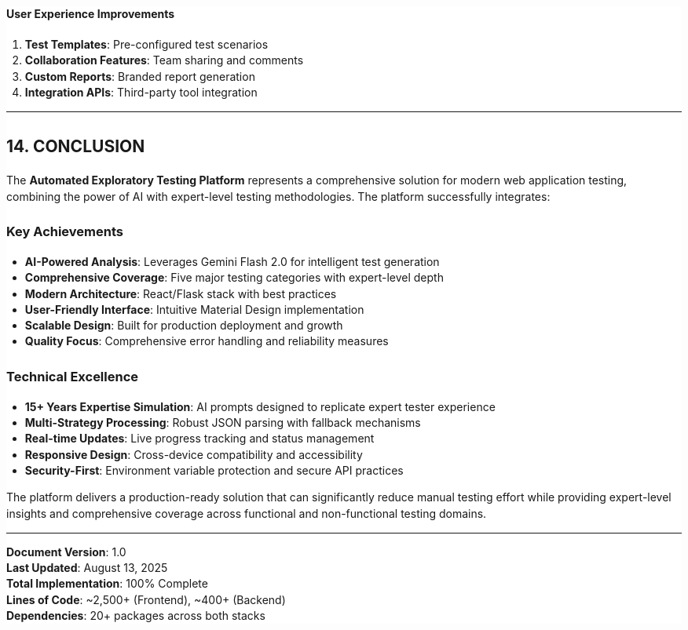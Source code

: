 #### **User Experience Improvements**
1. **Test Templates**: Pre-configured test scenarios
2. **Collaboration Features**: Team sharing and comments
3. **Custom Reports**: Branded report generation
4. **Integration APIs**: Third-party tool integration

---

## 14. CONCLUSION

The **Automated Exploratory Testing Platform** represents a comprehensive solution for modern web application testing, combining the power of AI with expert-level testing methodologies. The platform successfully integrates:

### Key Achievements
- **AI-Powered Analysis**: Leverages Gemini Flash 2.0 for intelligent test generation
- **Comprehensive Coverage**: Five major testing categories with expert-level depth
- **Modern Architecture**: React/Flask stack with best practices
- **User-Friendly Interface**: Intuitive Material Design implementation
- **Scalable Design**: Built for production deployment and growth
- **Quality Focus**: Comprehensive error handling and reliability measures

### Technical Excellence
- **15+ Years Expertise Simulation**: AI prompts designed to replicate expert tester experience
- **Multi-Strategy Processing**: Robust JSON parsing with fallback mechanisms
- **Real-time Updates**: Live progress tracking and status management
- **Responsive Design**: Cross-device compatibility and accessibility
- **Security-First**: Environment variable protection and secure API practices

The platform delivers a production-ready solution that can significantly reduce manual testing effort while providing expert-level insights and comprehensive coverage across functional and non-functional testing domains.

---

**Document Version**: 1.0  
**Last Updated**: August 13, 2025  
**Total Implementation**: 100% Complete  
**Lines of Code**: ~2,500+ (Frontend), ~400+ (Backend)  
**Dependencies**: 20+ packages across both stacks
